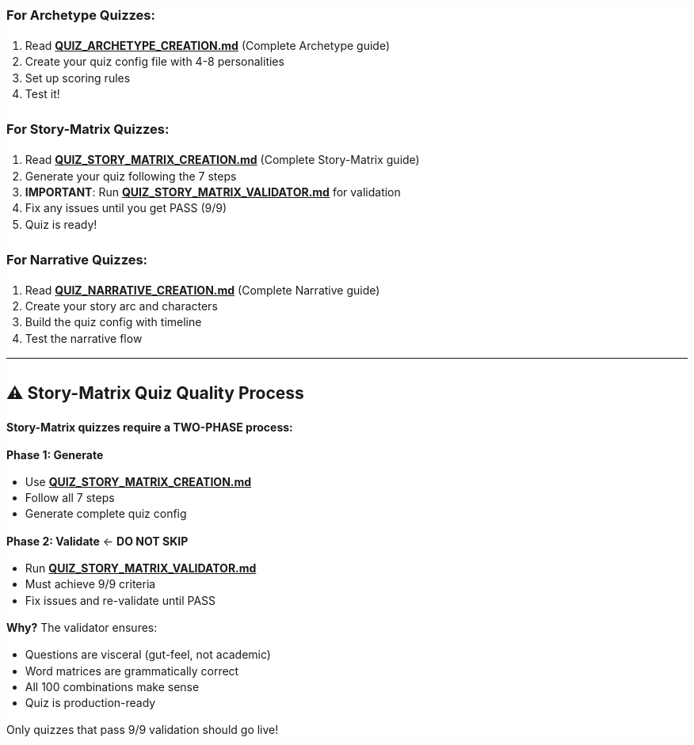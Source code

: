 ### For Archetype Quizzes:
1. Read **[QUIZ_ARCHETYPE_CREATION.md](QUIZ_ARCHETYPE_CREATION.md)** (Complete Archetype guide)
2. Create your quiz config file with 4-8 personalities
3. Set up scoring rules
4. Test it!

### For Story-Matrix Quizzes:
1. Read **[QUIZ_STORY_MATRIX_CREATION.md](QUIZ_STORY_MATRIX_CREATION.md)** (Complete Story-Matrix guide)
2. Generate your quiz following the 7 steps
3. **IMPORTANT**: Run **[QUIZ_STORY_MATRIX_VALIDATOR.md](QUIZ_STORY_MATRIX_VALIDATOR.md)** for validation
4. Fix any issues until you get PASS (9/9)
5. Quiz is ready!

### For Narrative Quizzes:
1. Read **[QUIZ_NARRATIVE_CREATION.md](QUIZ_NARRATIVE_CREATION.md)** (Complete Narrative guide)
2. Create your story arc and characters
3. Build the quiz config with timeline
4. Test the narrative flow

---

## ⚠️ Story-Matrix Quiz Quality Process

**Story-Matrix quizzes require a TWO-PHASE process:**

**Phase 1: Generate**
- Use **[QUIZ_STORY_MATRIX_CREATION.md](QUIZ_STORY_MATRIX_CREATION.md)**
- Follow all 7 steps
- Generate complete quiz config

**Phase 2: Validate** ← **DO NOT SKIP**
- Run **[QUIZ_STORY_MATRIX_VALIDATOR.md](QUIZ_STORY_MATRIX_VALIDATOR.md)**
- Must achieve 9/9 criteria
- Fix issues and re-validate until PASS

**Why?** The validator ensures:
- Questions are visceral (gut-feel, not academic)
- Word matrices are grammatically correct
- All 100 combinations make sense
- Quiz is production-ready

Only quizzes that pass 9/9 validation should go live!
